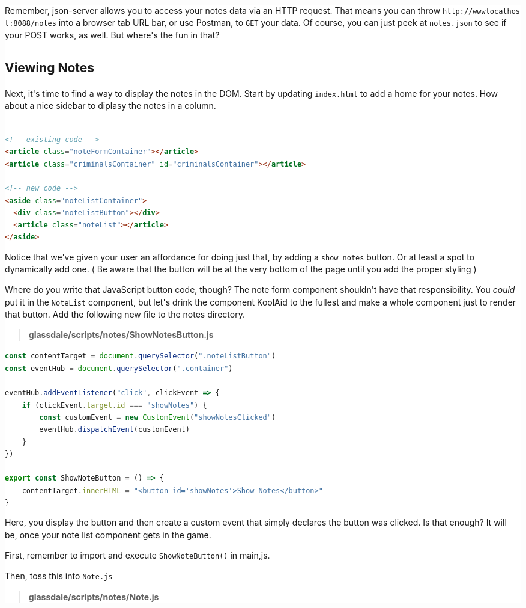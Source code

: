 Remember, json-server allows you to access your notes data via an HTTP request. That means you can throw `http://wwwlocalhost:8088/notes` into a browser tab URL bar, or use Postman, to `GET` your data. Of course, you can just peek at `notes.json` to see if your POST works, as well. But where's the fun in that? 

## Viewing Notes

Next, it's time to find a way to display the notes in the DOM. Start by updating `index.html` to add a home for your notes. How about a nice sidebar to diplasy the notes in a column.

```html

<!-- existing code -->
<article class="noteFormContainer"></article>
<article class="criminalsContainer" id="criminalsContainer"></article>

<!-- new code -->
<aside class="noteListContainer">
  <div class="noteListButton"></div>
  <article class="noteList"></article>
</aside>
```

Notice that we've given your user an affordance for doing just that, by adding a `show notes` button. Or at least a spot to dynamically add one. ( Be aware that the button will be at the very bottom of the page until you add the proper styling )

Where do you write that JavaScript button code, though? The note form component shouldn't have that responsibility. You *could* put it in the `NoteList` component, but let's drink the component KoolAid to the fullest and make a whole component just to render that button. Add the following new file to the notes directory.

> **glassdale/scripts/notes/ShowNotesButton.js**

```js
const contentTarget = document.querySelector(".noteListButton")
const eventHub = document.querySelector(".container")

eventHub.addEventListener("click", clickEvent => {
    if (clickEvent.target.id === "showNotes") {
        const customEvent = new CustomEvent("showNotesClicked")
        eventHub.dispatchEvent(customEvent)
    }
})

export const ShowNoteButton = () => {
    contentTarget.innerHTML = "<button id='showNotes'>Show Notes</button>"
}
```
Here, you display the button and then create a custom event that simply declares the button was clicked. Is that enough? It will be, once your note list component gets in the game. 

First, remember to import and execute `ShowNoteButton()` in main,js.

Then, toss this into `Note.js`  
> **glassdale/scripts/notes/Note.js**
